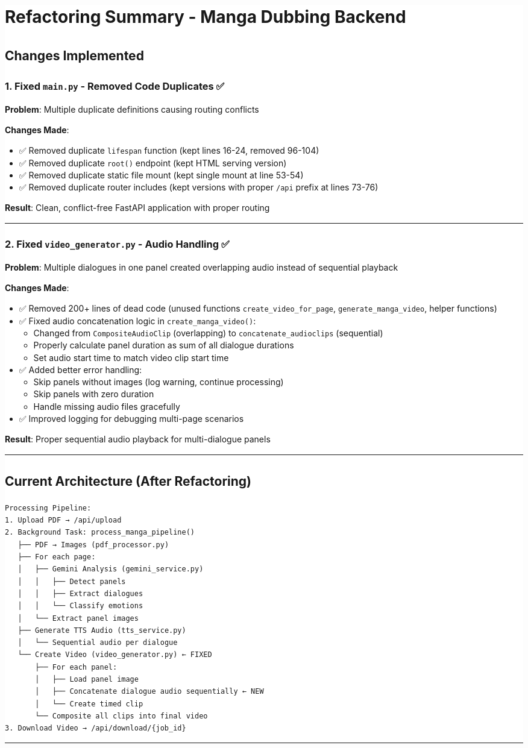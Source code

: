 # Refactoring Summary - Manga Dubbing Backend

## Changes Implemented

### 1. Fixed `main.py` - Removed Code Duplicates ✅

**Problem**: Multiple duplicate definitions causing routing conflicts

**Changes Made**:
- ✅ Removed duplicate `lifespan` function (kept lines 16-24, removed 96-104)
- ✅ Removed duplicate `root()` endpoint (kept HTML serving version)
- ✅ Removed duplicate static file mount (kept single mount at line 53-54)
- ✅ Removed duplicate router includes (kept versions with proper `/api` prefix at lines 73-76)

**Result**: Clean, conflict-free FastAPI application with proper routing

---

### 2. Fixed `video_generator.py` - Audio Handling ✅

**Problem**: Multiple dialogues in one panel created overlapping audio instead of sequential playback

**Changes Made**:
- ✅ Removed 200+ lines of dead code (unused functions `create_video_for_page`, `generate_manga_video`, helper functions)
- ✅ Fixed audio concatenation logic in `create_manga_video()`:
  - Changed from `CompositeAudioClip` (overlapping) to `concatenate_audioclips` (sequential)
  - Properly calculate panel duration as sum of all dialogue durations
  - Set audio start time to match video clip start time
- ✅ Added better error handling:
  - Skip panels without images (log warning, continue processing)
  - Skip panels with zero duration
  - Handle missing audio files gracefully
- ✅ Improved logging for debugging multi-page scenarios

**Result**: Proper sequential audio playback for multi-dialogue panels

---

## Current Architecture (After Refactoring)

```
Processing Pipeline:
1. Upload PDF → /api/upload
2. Background Task: process_manga_pipeline()
   ├── PDF → Images (pdf_processor.py)
   ├── For each page:
   │   ├── Gemini Analysis (gemini_service.py)
   │   │   ├── Detect panels
   │   │   ├── Extract dialogues
   │   │   └── Classify emotions
   │   └── Extract panel images
   ├── Generate TTS Audio (tts_service.py)
   │   └── Sequential audio per dialogue
   └── Create Video (video_generator.py) ← FIXED
       ├── For each panel:
       │   ├── Load panel image
       │   ├── Concatenate dialogue audio sequentially ← NEW
       │   └── Create timed clip
       └── Composite all clips into final video
3. Download Video → /api/download/{job_id}
```

---